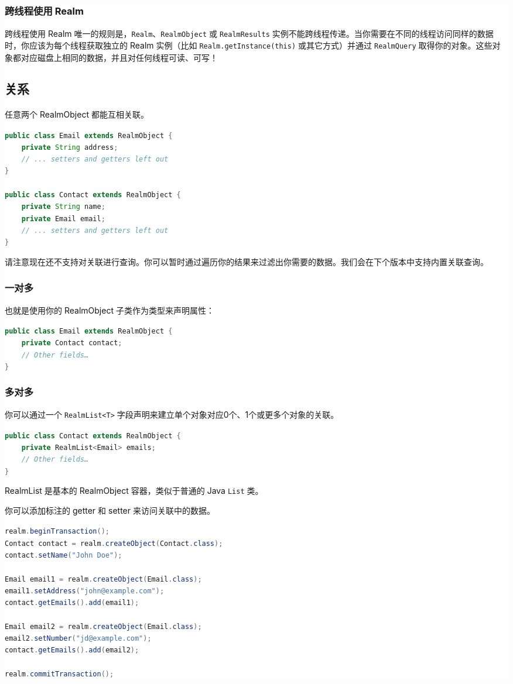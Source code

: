### 跨线程使用 Realm
跨线程使用 Realm 唯一的规则是，`Realm`、`RealmObject` 或 `RealmResults` 实例不能跨线程传递。当你需要在不同的线程访问同样的数据时，你应该为每个线程获取独立的 Realm 实例（比如 `Realm.getInstance(this)` 或其它方式）并通过 `RealmQuery` 取得你的对象。这些对象都对应磁盘上相同的数据，并且对任何线程可读、可写！

## 关系
任意两个 RealmObject 都能互相关联。

```java
public class Email extends RealmObject {
    private String address;
    // ... setters and getters left out
}

public class Contact extends RealmObject {
    private String name;
    private Email email;
    // ... setters and getters left out
}
```

请注意现在还不支持对关联进行查询。你可以暂时通过遍历你的结果来过滤出你需要的数据。我们会在下个版本中支持内置关联查询。

### 一对多
也就是使用你的 RealmObject 子类作为类型来声明属性：

```java
public class Email extends RealmObject {
    private Contact contact;
    // Other fields…
}
```

### 多对多
你可以通过一个 `RealmList<T>` 字段声明来建立单个对象对应0个、1个或更多个对象的关联。

```java
public class Contact extends RealmObject {
    private RealmList<Email> emails;
    // Other fields…
}
```

RealmList 是基本的 RealmObject 容器，类似于普通的 Java `List` 类。

你可以添加标注的 getter 和 setter 来访问关联中的数据。

```java
realm.beginTransaction();
Contact contact = realm.createObject(Contact.class);
contact.setName("John Doe");

Email email1 = realm.createObject(Email.class);
email1.setAddress("john@example.com");
contact.getEmails().add(email1);

Email email2 = realm.createObject(Email.class);
email2.setNumber("jd@example.com");
contact.getEmails().add(email2);

realm.commitTransaction();
```

